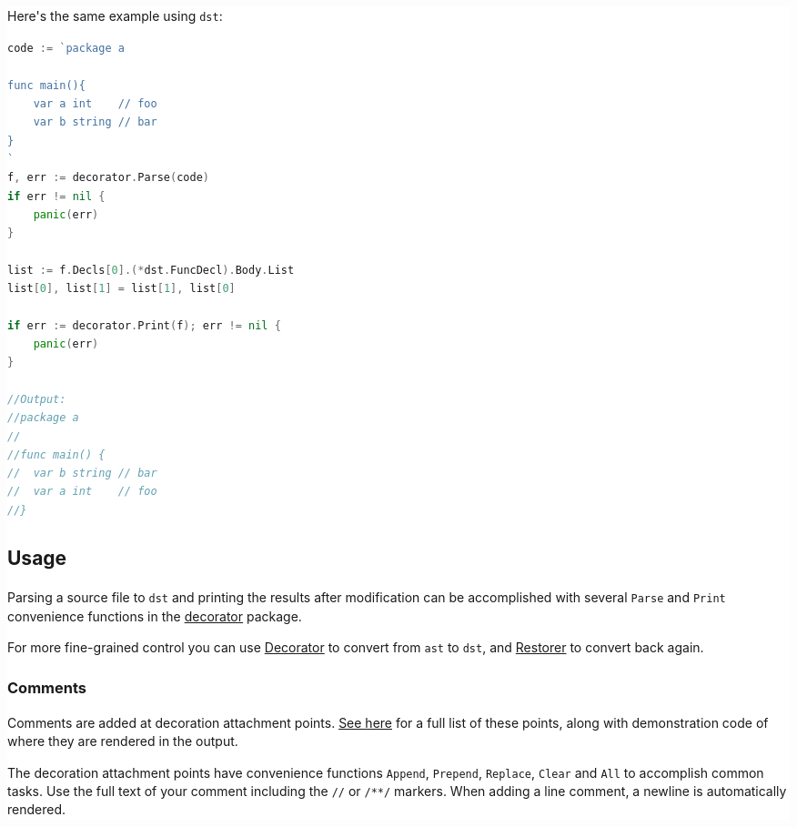 Here's the same example using `dst`:

```go
code := `package a

func main(){
	var a int    // foo
	var b string // bar
}
`
f, err := decorator.Parse(code)
if err != nil {
	panic(err)
}

list := f.Decls[0].(*dst.FuncDecl).Body.List
list[0], list[1] = list[1], list[0]

if err := decorator.Print(f); err != nil {
	panic(err)
}

//Output:
//package a
//
//func main() {
//	var b string // bar
//	var a int    // foo
//}
```

## Usage

Parsing a source file to `dst` and printing the results after modification can be accomplished with 
several `Parse` and `Print` convenience functions in the [decorator](https://godoc.org/github.com/dave/dst/decorator) 
package. 

For more fine-grained control you can use [Decorator](https://godoc.org/github.com/dave/dst/decorator#Decorator) 
to convert from `ast` to `dst`, and [Restorer](https://godoc.org/github.com/dave/dst/decorator#Restorer) 
to convert back again. 

### Comments

Comments are added at decoration attachment points. [See here](https://github.com/dave/dst/blob/master/decorations-types-generated.go) 
for a full list of these points, along with demonstration code of where they are rendered in the 
output.

The decoration attachment points have convenience functions `Append`, `Prepend`, `Replace`, `Clear` 
and `All` to accomplish common tasks. Use the full text of your comment including the `//` or `/**/` 
markers. When adding a line comment, a newline is automatically rendered.
